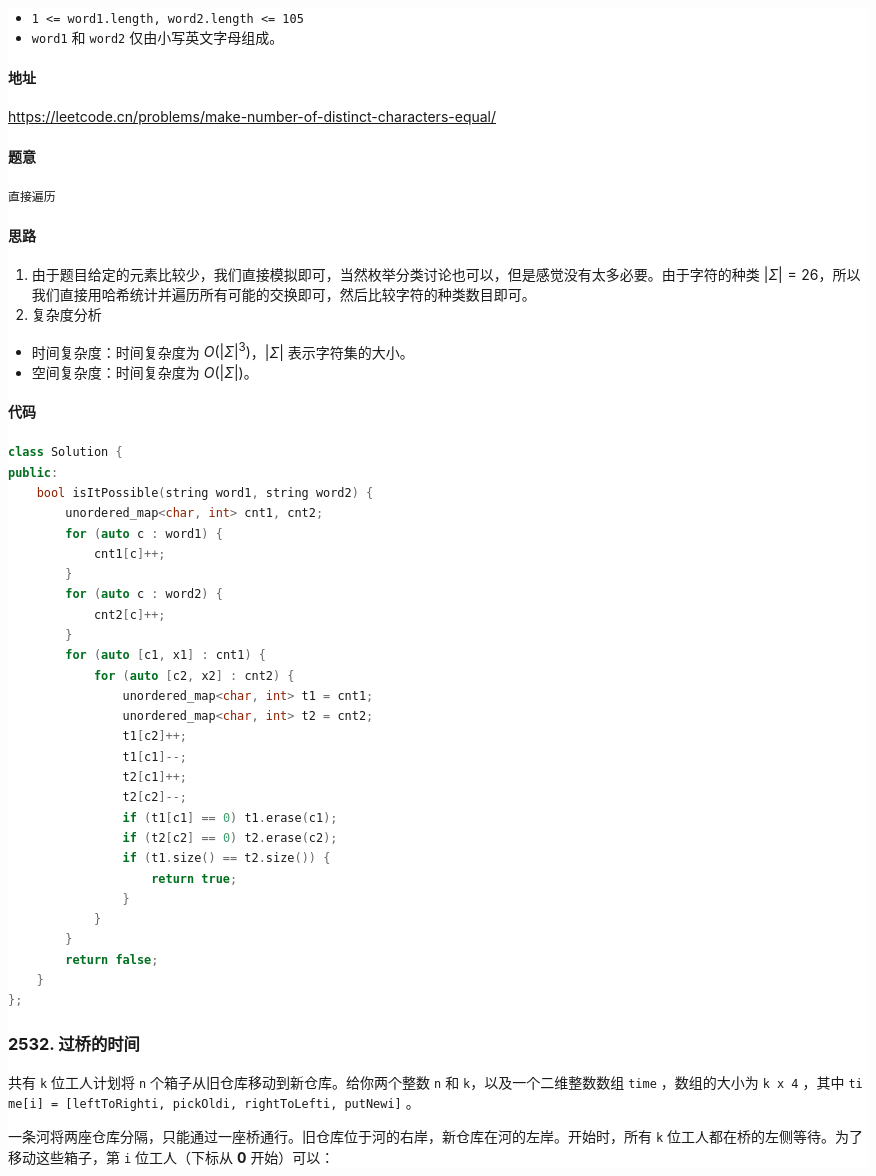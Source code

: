 - `1 <= word1.length, word2.length <= 105`
- `word1` 和 `word2` 仅由小写英文字母组成。

#### 地址
https://leetcode.cn/problems/make-number-of-distinct-characters-equal/
#### 题意
    直接遍历
#### 思路
1. 由于题目给定的元素比较少，我们直接模拟即可，当然枚举分类讨论也可以，但是感觉没有太多必要。由于字符的种类 $|\Sigma| = 26$，所以我们直接用哈希统计并遍历所有可能的交换即可，然后比较字符的种类数目即可。
2. 复杂度分析
+ 时间复杂度：时间复杂度为 $O(|\Sigma|^3)$，$|\Sigma|$ 表示字符集的大小。
+ 空间复杂度：时间复杂度为 $O(|\Sigma|)$。
#### 代码
```C++
class Solution {
public:
    bool isItPossible(string word1, string word2) {
        unordered_map<char, int> cnt1, cnt2;
        for (auto c : word1) {
            cnt1[c]++;
        }
        for (auto c : word2) {
            cnt2[c]++;
        }
        for (auto [c1, x1] : cnt1) {
            for (auto [c2, x2] : cnt2) {
                unordered_map<char, int> t1 = cnt1;
                unordered_map<char, int> t2 = cnt2;
                t1[c2]++;
                t1[c1]--;
                t2[c1]++;
                t2[c2]--;
                if (t1[c1] == 0) t1.erase(c1);
                if (t2[c2] == 0) t2.erase(c2);
                if (t1.size() == t2.size()) {
                    return true;
                }
            }
        }
        return false;
    }
};
```

### 2532. 过桥的时间

共有 `k` 位工人计划将 `n` 个箱子从旧仓库移动到新仓库。给你两个整数 `n` 和 `k`，以及一个二维整数数组 `time` ，数组的大小为 `k x 4` ，其中 `time[i] = [leftToRighti, pickOldi, rightToLefti, putNewi]` 。

一条河将两座仓库分隔，只能通过一座桥通行。旧仓库位于河的右岸，新仓库在河的左岸。开始时，所有 `k` 位工人都在桥的左侧等待。为了移动这些箱子，第 `i` 位工人（下标从 **0** 开始）可以：
